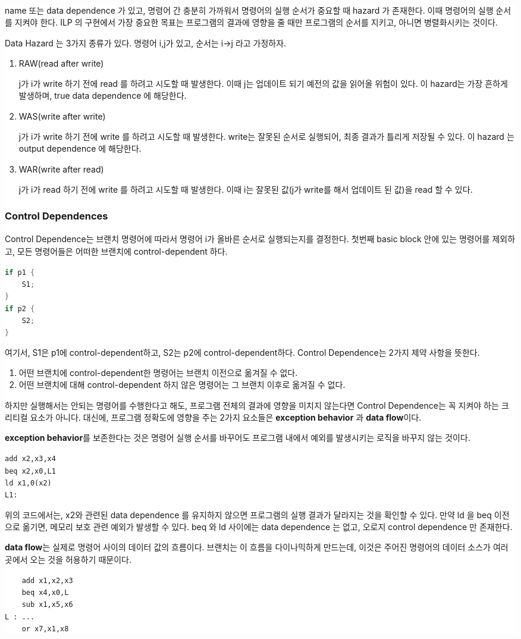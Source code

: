 name 또는 data dependence 가 있고, 명령어 간 충분히 가까워서 명령어의 실행 순서가 중요할 때 hazard 가 존재한다. 이때 명령어의 실행 순서를 지켜야 한다. ILP 의 구현에서 가장 중요한 목표는 프로그램의 결과에 영향을 줄 때만 프로그램의 순서를 지키고, 아니면 병렬화시키는 것이다. 

Data Hazard 는 3가지 종류가 있다. 명령어 i,j가 있고, 순서는 i->j 라고 가정하자.

1. RAW(read after write)

    j가 i가 write 하기 전에 read 를 하려고 시도할 때 발생한다. 이때 j는 업데이트 되기 예전의 값을 읽어올 위험이 있다. 이 hazard는 가장 흔하게 발생하며, true data dependence 에 해당한다. 

2. WAS(write after write)

    j가 i가 write 하기 전에 write 를 하려고 시도할 때 발생한다. write는 잘못된 순서로 실행되어, 최종 결과가 틀리게 저장될 수 있다. 이 hazard 는 output dependence 에 해당한다.

3. WAR(write after read)

    j가 i가 read 하기 전에 write 를 하려고 시도할 때 발생한다. 이때 i는 잘못된 값(j가 write를 해서 업데이트 된 값)을 read 할 수 있다. 


### Control Dependences

Control Dependence는 브랜치 명령어에 따라서 명령어 i가 올바른 순서로 실행되는지를 결정한다. 첫번째 basic block 안에 있는 명령어를 제외하고, 모든 명령어들은 어떠한 브랜치에 control-dependent 하다. 

```cpp
if p1 {
    S1;
}
if p2 {
    S2;
}
```

여기서, S1은 p1에 control-dependent하고, S2는 p2에 control-dependent하다. Control Dependence는 2가지 제약 사항을 뜻한다.

1. 어떤 브랜치에 control-dependent한 명령어는 브랜치 이전으로 옮겨질 수 없다. 
2. 어떤 브랜치에 대해 control-dependent 하지 않은 명령어는 그 브랜치 이후로 옮겨질 수 없다. 

하지만 실행해서는 안되는 명령어를 수행한다고 해도, 프로그램 전체의 결과에 영향을 미치지 않는다면 Control Dependence는 꼭 지켜야 하는 크리티컬 요소가 아니다. 대신에, 프로그램 정확도에 영향을 주는 2가지 요소들은 **exception behavior** 과 **data flow**이다.

**exception behavior**를 보존한다는 것은 명령어 실행 순서를 바꾸어도 프로그램 내에서 예외를 발생시키는 로직을 바꾸지 않는 것이다. 

```
add x2,x3,x4
beq x2,x0,L1
ld x1,0(x2)
L1:
```
위의 코드에서는, x2와 관련된 data dependence 를 유지하지 않으면 프로그램의 실행 결과가 달라지는 것을 확인할 수 있다. 만약 ld 을 beq 이전으로 옮기면, 메모리 보호 관련 예외가 발생할 수 있다. beq 와 ld 사이에는 data dependence 는 없고, 오로지 control dependence 만 존재한다. 

**data flow**는 실제로 명령어 사이의 데이터 값의 흐름이다. 브랜치는 이 흐름을 다이나믹하게 만드는데, 이것은 주어진 명령어의 데이터 소스가 여러 곳에서 오는 것을 허용하기 때문이다. 

```
    add x1,x2,x3
    beq x4,x0,L
    sub x1,x5,x6
L : ...
    or x7,x1,x8
```
